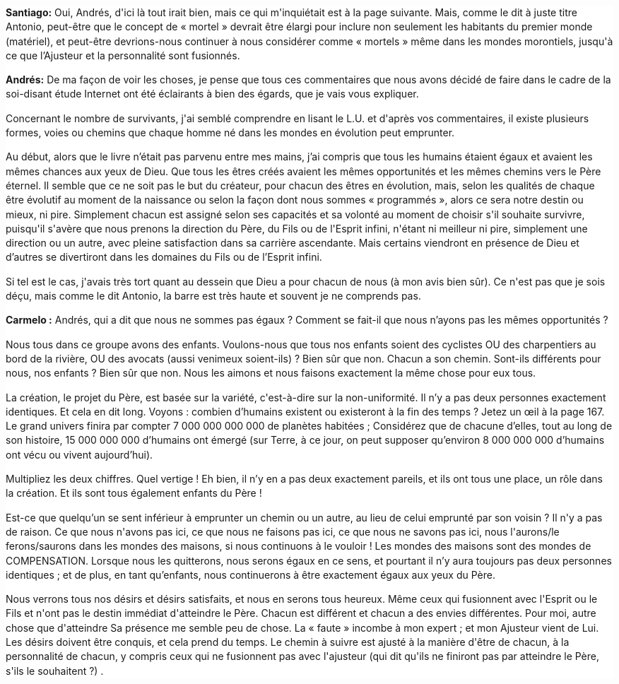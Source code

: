 **Santiago:** Oui, Andrés, d'ici là tout irait bien, mais ce qui m'inquiétait est à la page suivante. Mais, comme le dit à juste titre Antonio, peut-être que le concept de « mortel » devrait être élargi pour inclure non seulement les habitants du premier monde (matériel), et peut-être devrions-nous continuer à nous considérer comme « mortels » même dans les mondes morontiels, jusqu'à ce que l’Ajusteur et la personnalité sont fusionnés.

**Andrés:** De ma façon de voir les choses, je pense que tous ces commentaires que nous avons décidé de faire dans le cadre de la soi-disant étude Internet ont été éclairants à bien des égards, que je vais vous expliquer.

Concernant le nombre de survivants, j'ai semblé comprendre en lisant le L.U. et d'après vos commentaires, il existe plusieurs formes, voies ou chemins que chaque homme né dans les mondes en évolution peut emprunter.

Au début, alors que le livre n’était pas parvenu entre mes mains, j’ai compris que tous les humains étaient égaux et avaient les mêmes chances aux yeux de Dieu. Que tous les êtres créés avaient les mêmes opportunités et les mêmes chemins vers le Père éternel. Il semble que ce ne soit pas le but du créateur, pour chacun des êtres en évolution, mais, selon les qualités de chaque être évolutif au moment de la naissance ou selon la façon dont nous sommes « programmés », alors ce sera notre destin ou mieux, ni pire. Simplement chacun est assigné selon ses capacités et sa volonté au moment de choisir s'il souhaite survivre, puisqu'il s'avère que nous prenons la direction du Père, du Fils ou de l'Esprit infini, n'étant ni meilleur ni pire, simplement une direction ou un autre, avec pleine satisfaction dans sa carrière ascendante. Mais certains viendront en présence de Dieu et d’autres se divertiront dans les domaines du Fils ou de l’Esprit infini.

Si tel est le cas, j'avais très tort quant au dessein que Dieu a pour chacun de nous (à mon avis bien sûr). Ce n'est pas que je sois déçu, mais comme le dit Antonio, la barre est très haute et souvent je ne comprends pas.

**Carmelo :** Andrés, qui a dit que nous ne sommes pas égaux ? Comment se fait-il que nous n’ayons pas les mêmes opportunités ?

Nous tous dans ce groupe avons des enfants. Voulons-nous que tous nos enfants soient des cyclistes OU des charpentiers au bord de la rivière, OU des avocats (aussi venimeux soient-ils) ? Bien sûr que non. Chacun a son chemin. Sont-ils différents pour nous, nos enfants ? Bien sûr que non. Nous les aimons et nous faisons exactement la même chose pour eux tous.

La création, le projet du Père, est basée sur la variété, c'est-à-dire sur la non-uniformité. Il n’y a pas deux personnes exactement identiques. Et cela en dit long. Voyons : combien d’humains existent ou existeront à la fin des temps ? Jetez un œil à la page 167. Le grand univers finira par compter 7 000 000 000 000 de planètes habitées ; Considérez que de chacune d’elles, tout au long de son histoire, 15 000 000 000 d’humains ont émergé (sur Terre, à ce jour, on peut supposer qu’environ 8 000 000 000 d’humains ont vécu ou vivent aujourd’hui).

Multipliez les deux chiffres. Quel vertige ! Eh bien, il n’y en a pas deux exactement pareils, et ils ont tous une place, un rôle dans la création. Et ils sont tous également enfants du Père !

Est-ce que quelqu’un se sent inférieur à emprunter un chemin ou un autre, au lieu de celui emprunté par son voisin ? Il n'y a pas de raison. Ce que nous n'avons pas ici, ce que nous ne faisons pas ici, ce que nous ne savons pas ici, nous l'aurons/le ferons/saurons dans les mondes des maisons, si nous continuons à le vouloir ! Les mondes des maisons sont des mondes de COMPENSATION. Lorsque nous les quitterons, nous serons égaux en ce sens, et pourtant il n’y aura toujours pas deux personnes identiques ; et de plus, en tant qu’enfants, nous continuerons à être exactement égaux aux yeux du Père.

Nous verrons tous nos désirs et désirs satisfaits, et nous en serons tous heureux. Même ceux qui fusionnent avec l'Esprit ou le Fils et n'ont pas le destin immédiat d'atteindre le Père. Chacun est différent et chacun a des envies différentes. Pour moi, autre chose que d'atteindre Sa présence me semble peu de chose. La « faute » incombe à mon expert ; et mon Ajusteur vient de Lui. Les désirs doivent être conquis, et cela prend du temps. Le chemin à suivre est ajusté à la manière d'être de chacun, à la personnalité de chacun, y compris ceux qui ne fusionnent pas avec l'ajusteur (qui dit qu'ils ne finiront pas par atteindre le Père, s'ils le souhaitent ?) .
